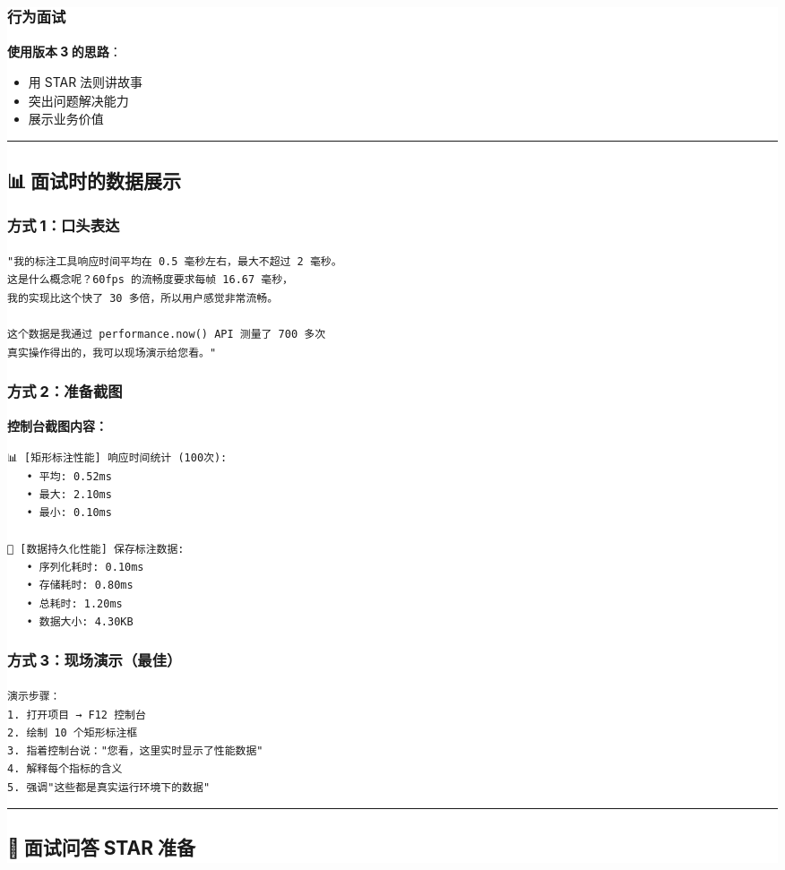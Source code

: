 ### 行为面试
**使用版本 3 的思路**：
- 用 STAR 法则讲故事
- 突出问题解决能力
- 展示业务价值

---

## 📊 面试时的数据展示

### 方式 1：口头表达

```
"我的标注工具响应时间平均在 0.5 毫秒左右，最大不超过 2 毫秒。
这是什么概念呢？60fps 的流畅度要求每帧 16.67 毫秒，
我的实现比这个快了 30 多倍，所以用户感觉非常流畅。

这个数据是我通过 performance.now() API 测量了 700 多次
真实操作得出的，我可以现场演示给您看。"
```

### 方式 2：准备截图

**控制台截图内容：**
```
📊 [矩形标注性能] 响应时间统计 (100次):
   • 平均: 0.52ms
   • 最大: 2.10ms
   • 最小: 0.10ms

💾 [数据持久化性能] 保存标注数据:
   • 序列化耗时: 0.10ms
   • 存储耗时: 0.80ms
   • 总耗时: 1.20ms
   • 数据大小: 4.30KB
```

### 方式 3：现场演示（最佳）

```
演示步骤：
1. 打开项目 → F12 控制台
2. 绘制 10 个矩形标注框
3. 指着控制台说："您看，这里实时显示了性能数据"
4. 解释每个指标的含义
5. 强调"这些都是真实运行环境下的数据"
```

---

## 🎤 面试问答 STAR 准备

